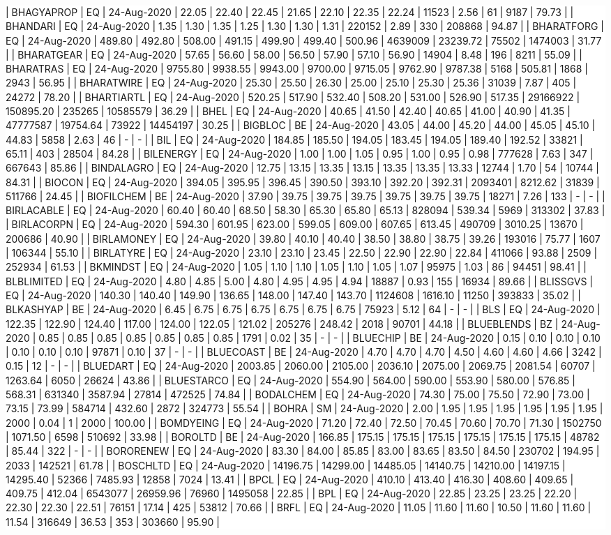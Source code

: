 | BHAGYAPROP | EQ | 24-Aug-2020 | 22.05 | 22.40 | 22.45 | 21.65 | 22.10 | 22.35 | 22.24 | 11523 | 2.56 | 61 | 9187 | 79.73 |
| BHANDARI | EQ | 24-Aug-2020 | 1.35 | 1.30 | 1.35 | 1.25 | 1.30 | 1.30 | 1.31 | 220152 | 2.89 | 330 | 208868 | 94.87 |
| BHARATFORG | EQ | 24-Aug-2020 | 489.80 | 492.80 | 508.00 | 491.15 | 499.90 | 499.40 | 500.96 | 4639009 | 23239.72 | 75502 | 1474003 | 31.77 |
| BHARATGEAR | EQ | 24-Aug-2020 | 57.65 | 56.60 | 58.00 | 56.50 | 57.90 | 57.10 | 56.90 | 14904 | 8.48 | 196 | 8211 | 55.09 |
| BHARATRAS | EQ | 24-Aug-2020 | 9755.80 | 9938.55 | 9943.00 | 9700.00 | 9715.05 | 9762.90 | 9787.38 | 5168 | 505.81 | 1868 | 2943 | 56.95 |
| BHARATWIRE | EQ | 24-Aug-2020 | 25.30 | 25.50 | 26.30 | 25.00 | 25.10 | 25.30 | 25.36 | 31039 | 7.87 | 405 | 24272 | 78.20 |
| BHARTIARTL | EQ | 24-Aug-2020 | 520.25 | 517.90 | 532.40 | 508.20 | 531.00 | 526.90 | 517.35 | 29166922 | 150895.20 | 235265 | 10585579 | 36.29 |
| BHEL | EQ | 24-Aug-2020 | 40.65 | 41.50 | 42.40 | 40.65 | 41.00 | 40.90 | 41.35 | 47777587 | 19754.64 | 73922 | 14454197 | 30.25 |
| BIGBLOC | BE | 24-Aug-2020 | 43.05 | 44.00 | 45.20 | 44.00 | 45.05 | 45.10 | 44.83 | 5858 | 2.63 | 46 | - | - |
| BIL | EQ | 24-Aug-2020 | 184.85 | 185.50 | 194.05 | 183.45 | 194.05 | 189.40 | 192.52 | 33821 | 65.11 | 403 | 28504 | 84.28 |
| BILENERGY | EQ | 24-Aug-2020 | 1.00 | 1.00 | 1.05 | 0.95 | 1.00 | 0.95 | 0.98 | 777628 | 7.63 | 347 | 667643 | 85.86 |
| BINDALAGRO | EQ | 24-Aug-2020 | 12.75 | 13.15 | 13.35 | 13.15 | 13.35 | 13.35 | 13.33 | 12744 | 1.70 | 54 | 10744 | 84.31 |
| BIOCON | EQ | 24-Aug-2020 | 394.05 | 395.95 | 396.45 | 390.50 | 393.10 | 392.20 | 392.31 | 2093401 | 8212.62 | 31839 | 511766 | 24.45 |
| BIOFILCHEM | BE | 24-Aug-2020 | 37.90 | 39.75 | 39.75 | 39.75 | 39.75 | 39.75 | 39.75 | 18271 | 7.26 | 133 | - | - |
| BIRLACABLE | EQ | 24-Aug-2020 | 60.40 | 60.40 | 68.50 | 58.30 | 65.30 | 65.80 | 65.13 | 828094 | 539.34 | 5969 | 313302 | 37.83 |
| BIRLACORPN | EQ | 24-Aug-2020 | 594.30 | 601.95 | 623.00 | 599.05 | 609.00 | 607.65 | 613.45 | 490709 | 3010.25 | 13670 | 200686 | 40.90 |
| BIRLAMONEY | EQ | 24-Aug-2020 | 39.80 | 40.10 | 40.40 | 38.50 | 38.80 | 38.75 | 39.26 | 193016 | 75.77 | 1607 | 106344 | 55.10 |
| BIRLATYRE | EQ | 24-Aug-2020 | 23.10 | 23.10 | 23.45 | 22.50 | 22.90 | 22.90 | 22.84 | 411066 | 93.88 | 2509 | 252934 | 61.53 |
| BKMINDST | EQ | 24-Aug-2020 | 1.05 | 1.10 | 1.10 | 1.05 | 1.10 | 1.05 | 1.07 | 95975 | 1.03 | 86 | 94451 | 98.41 |
| BLBLIMITED | EQ | 24-Aug-2020 | 4.80 | 4.85 | 5.00 | 4.80 | 4.95 | 4.95 | 4.94 | 18887 | 0.93 | 155 | 16934 | 89.66 |
| BLISSGVS | EQ | 24-Aug-2020 | 140.30 | 140.40 | 149.90 | 136.65 | 148.00 | 147.40 | 143.70 | 1124608 | 1616.10 | 11250 | 393833 | 35.02 |
| BLKASHYAP | BE | 24-Aug-2020 | 6.45 | 6.75 | 6.75 | 6.75 | 6.75 | 6.75 | 6.75 | 75923 | 5.12 | 64 | - | - |
| BLS | EQ | 24-Aug-2020 | 122.35 | 122.90 | 124.40 | 117.00 | 124.00 | 122.05 | 121.02 | 205276 | 248.42 | 2018 | 90701 | 44.18 |
| BLUEBLENDS | BZ | 24-Aug-2020 | 0.85 | 0.85 | 0.85 | 0.85 | 0.85 | 0.85 | 0.85 | 1791 | 0.02 | 35 | - | - |
| BLUECHIP | BE | 24-Aug-2020 | 0.15 | 0.10 | 0.10 | 0.10 | 0.10 | 0.10 | 0.10 | 97871 | 0.10 | 37 | - | - |
| BLUECOAST | BE | 24-Aug-2020 | 4.70 | 4.70 | 4.70 | 4.50 | 4.60 | 4.60 | 4.66 | 3242 | 0.15 | 12 | - | - |
| BLUEDART | EQ | 24-Aug-2020 | 2003.85 | 2060.00 | 2105.00 | 2036.10 | 2075.00 | 2069.75 | 2081.54 | 60707 | 1263.64 | 6050 | 26624 | 43.86 |
| BLUESTARCO | EQ | 24-Aug-2020 | 554.90 | 564.00 | 590.00 | 553.90 | 580.00 | 576.85 | 568.31 | 631340 | 3587.94 | 27814 | 472525 | 74.84 |
| BODALCHEM | EQ | 24-Aug-2020 | 74.30 | 75.00 | 75.50 | 72.90 | 73.00 | 73.15 | 73.99 | 584714 | 432.60 | 2872 | 324773 | 55.54 |
| BOHRA | SM | 24-Aug-2020 | 2.00 | 1.95 | 1.95 | 1.95 | 1.95 | 1.95 | 1.95 | 2000 | 0.04 | 1 | 2000 | 100.00 |
| BOMDYEING | EQ | 24-Aug-2020 | 71.20 | 72.40 | 72.50 | 70.45 | 70.60 | 70.70 | 71.30 | 1502750 | 1071.50 | 6598 | 510692 | 33.98 |
| BOROLTD | BE | 24-Aug-2020 | 166.85 | 175.15 | 175.15 | 175.15 | 175.15 | 175.15 | 175.15 | 48782 | 85.44 | 322 | - | - |
| BORORENEW | EQ | 24-Aug-2020 | 83.30 | 84.00 | 85.85 | 83.00 | 83.65 | 83.50 | 84.50 | 230702 | 194.95 | 2033 | 142521 | 61.78 |
| BOSCHLTD | EQ | 24-Aug-2020 | 14196.75 | 14299.00 | 14485.05 | 14140.75 | 14210.00 | 14197.15 | 14295.40 | 52366 | 7485.93 | 12858 | 7024 | 13.41 |
| BPCL | EQ | 24-Aug-2020 | 410.10 | 413.40 | 416.30 | 408.60 | 409.65 | 409.75 | 412.04 | 6543077 | 26959.96 | 76960 | 1495058 | 22.85 |
| BPL | EQ | 24-Aug-2020 | 22.85 | 23.25 | 23.25 | 22.20 | 22.30 | 22.30 | 22.51 | 76151 | 17.14 | 425 | 53812 | 70.66 |
| BRFL | EQ | 24-Aug-2020 | 11.05 | 11.60 | 11.60 | 10.50 | 11.60 | 11.60 | 11.54 | 316649 | 36.53 | 353 | 303660 | 95.90 |